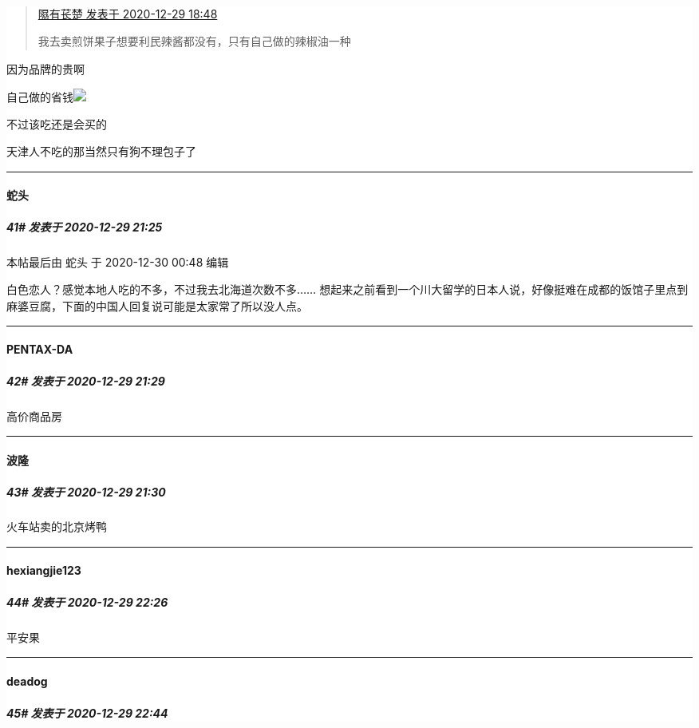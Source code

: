 
<blockquote><a href="httphttps://bbs.saraba1st.com/2b/forum.php?mod=redirect&amp;goto=findpost&amp;pid=49881005&amp;ptid=1980192" target="_blank">隰有苌楚 发表于 2020-12-29 18:48</a>

我去卖煎饼果子想要利民辣酱都没有，只有自己做的辣椒油一种</blockquote>
因为品牌的贵啊

自己做的省钱<img src="https://static.saraba1st.com/image/smiley/face2017/037.png" referrerpolicy="no-referrer">

不过该吃还是会买的


天津人不吃的那当然只有狗不理包子了


-----

####  蛇头  
##### 41#       发表于 2020-12-29 21:25


 本帖最后由 蛇头 于 2020-12-30 00:48 编辑 

白色恋人？感觉本地人吃的不多，不过我去北海道次数不多……
想起来之前看到一个川大留学的日本人说，好像挺难在成都的饭馆子里点到麻婆豆腐，下面的中国人回复说可能是太家常了所以没人点。


-----

####  PENTAX-DA  
##### 42#       发表于 2020-12-29 21:29


高价商品房


-----

####  波隆  
##### 43#       发表于 2020-12-29 21:30


火车站卖的北京烤鸭


-----

####  hexiangjie123  
##### 44#       发表于 2020-12-29 22:26


平安果


-----

####  deadog  
##### 45#       发表于 2020-12-29 22:44

